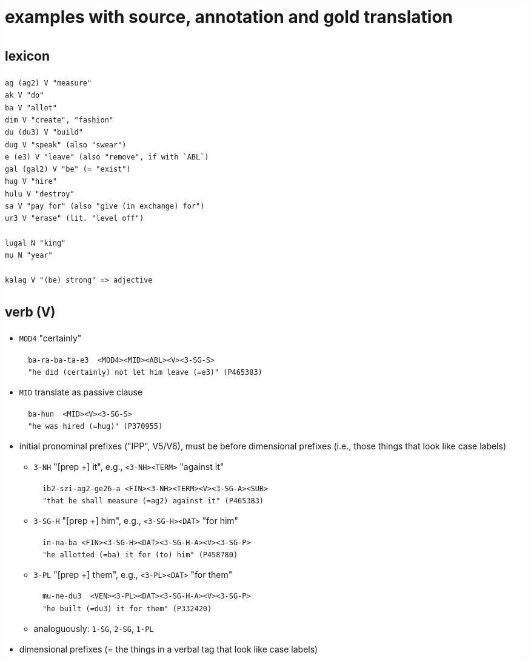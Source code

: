 
# examples with source, annotation and gold translation

## lexicon

	ag (ag2) V "measure"
	ak V "do"
	ba V "allot"
	dim V "create", "fashion"
	du (du3) V "build"
	dug V "speak" (also "swear")
	e (e3) V "leave" (also "remove", if with `ABL`)
	gal (gal2) V "be" (= "exist")
	hug V "hire"
	hulu V "destroy"
	sa V "pay for" (also "give (in exchange) for")
	ur3 V "erase" (lit. "level off")

	lugal N "king"
	mu N "year"

	kalag V "(be) strong" => adjective

## verb (V)

- `MOD4` "certainly"

		ba-ra-ba-ta-e3	<MOD4><MID><ABL><V><3-SG-S>
		"he did (certainly) not let him leave (=e3)" (P465383)

- `MID` translate as passive clause

		ba-hun  <MID><V><3-SG-S> 
		"he was hired (=hug)" (P370955)

- initial pronominal prefixes ("IPP", V5/V6), must be before dimensional prefixes (i.e., those things that look like case labels)
	
	- `3-NH` "[prep +] it", e.g., `<3-NH><TERM>` "against it"

			ib2-szi-ag2-ge26-a <FIN><3-NH><TERM><V><3-SG-A><SUB>
			"that he shall measure (=ag2) against it" (P465383)

	- `3-SG-H` "[prep +] him", e.g., `<3-SG-H><DAT>` "for him"

			in-na-ba <FIN><3-SG-H><DAT><3-SG-H-A><V><3-SG-P> 
			"he allotted (=ba) it for (to) him" (P458780)

	- `3-PL` "[prep +] them", e.g., `<3-PL><DAT>` "for them"

			mu-ne-du3  <VEN><3-PL><DAT><3-SG-H-A><V><3-SG-P>
			"he built (=du3) it for them" (P332420)

	- analoguously: `1-SG`, `2-SG`, `1-PL`

- dimensional prefixes (= the things in a verbal tag that look like case labels)
